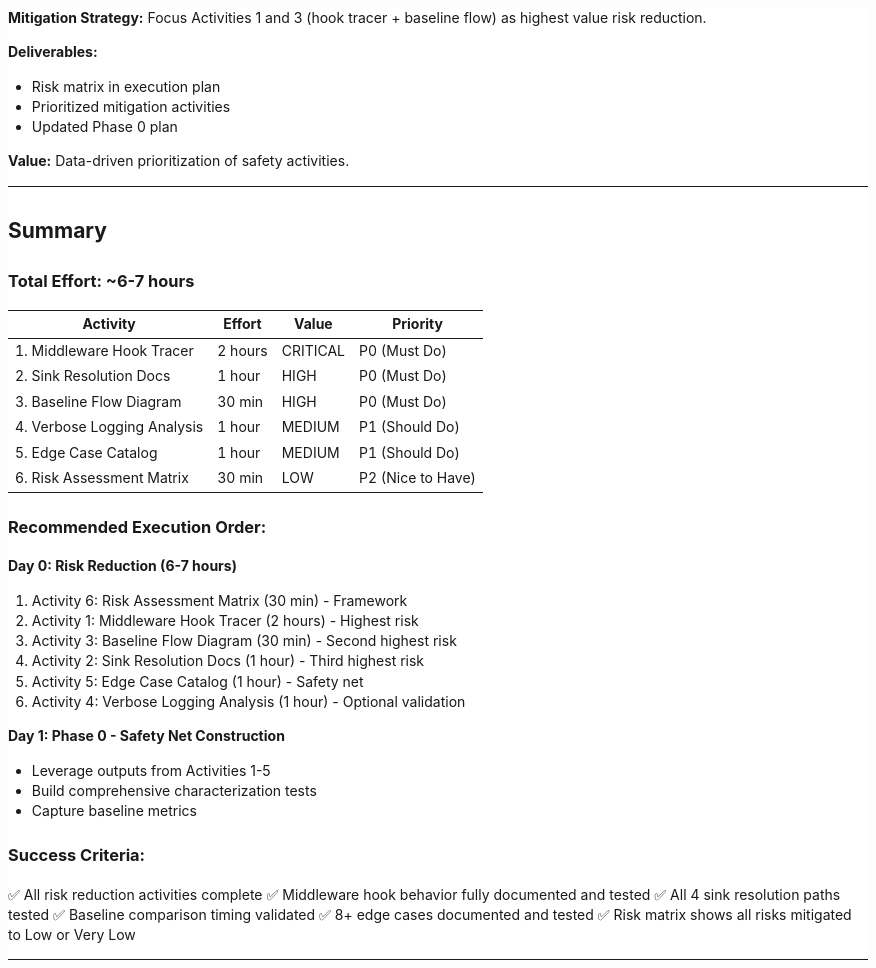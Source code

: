 **Mitigation Strategy:**
Focus Activities 1 and 3 (hook tracer + baseline flow) as highest value risk reduction.

**Deliverables:**
- Risk matrix in execution plan
- Prioritized mitigation activities
- Updated Phase 0 plan

**Value:** Data-driven prioritization of safety activities.

---

## Summary

### Total Effort: ~6-7 hours

| Activity | Effort | Value | Priority |
|----------|--------|-------|----------|
| 1. Middleware Hook Tracer | 2 hours | CRITICAL | P0 (Must Do) |
| 2. Sink Resolution Docs | 1 hour | HIGH | P0 (Must Do) |
| 3. Baseline Flow Diagram | 30 min | HIGH | P0 (Must Do) |
| 4. Verbose Logging Analysis | 1 hour | MEDIUM | P1 (Should Do) |
| 5. Edge Case Catalog | 1 hour | MEDIUM | P1 (Should Do) |
| 6. Risk Assessment Matrix | 30 min | LOW | P2 (Nice to Have) |

### Recommended Execution Order:

**Day 0: Risk Reduction (6-7 hours)**
1. Activity 6: Risk Assessment Matrix (30 min) - Framework
2. Activity 1: Middleware Hook Tracer (2 hours) - Highest risk
3. Activity 3: Baseline Flow Diagram (30 min) - Second highest risk
4. Activity 2: Sink Resolution Docs (1 hour) - Third highest risk
5. Activity 5: Edge Case Catalog (1 hour) - Safety net
6. Activity 4: Verbose Logging Analysis (1 hour) - Optional validation

**Day 1: Phase 0 - Safety Net Construction**
- Leverage outputs from Activities 1-5
- Build comprehensive characterization tests
- Capture baseline metrics

### Success Criteria:

✅ All risk reduction activities complete
✅ Middleware hook behavior fully documented and tested
✅ All 4 sink resolution paths tested
✅ Baseline comparison timing validated
✅ 8+ edge cases documented and tested
✅ Risk matrix shows all risks mitigated to Low or Very Low

---